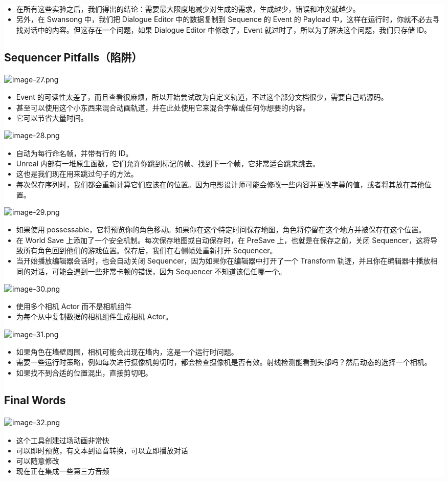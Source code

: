 - 在所有这些实验之后，我们得出的结论：需要最大限度地减少对生成的需求，生成越少，错误和冲突就越少。
- 另外，在 Swansong 中，我们把 Dialogue Editor 中的数据复制到 Sequence 的 Event 的 Payload 中，这样在运行时，你就不必去寻找对话中的内容。但这存在一个问题，如果 Dialogue Editor 中修改了，Event 就过时了，所以为了解决这个问题，我们只存储 ID。

## Sequencer Pitfalls（陷阱）

![image-27.png](/images/Pub_Note_ProcedurallyGenerateSequence/image-27.png)

- Event 的可读性太差了，而且查看很麻烦，所以开始尝试改为自定义轨道，不过这个部分文档很少，需要自己啃源码。
- 甚至可以使用这个小东西来混合动画轨道，并在此处使用它来混合字幕或任何你想要的内容。
- 它可以节省大量时间。

![image-28.png](/images/Pub_Note_ProcedurallyGenerateSequence/image-28.png)

- 自动为每行命名帧，并带有行的 ID。
- Unreal 内部有一堆原生函数，它们允许你跳到标记的帧、找到下一个帧，它非常适合跳来跳去。
- 这也是我们现在用来跳过句子的方法。
- 每次保存序列时，我们都会重新计算它们应该在的位置。因为电影设计师可能会修改一些内容并更改字幕的值，或者将其放在其他位置。

![image-29.png](/images/Pub_Note_ProcedurallyGenerateSequence/image-29.png)

- 如果使用 possessable，它将预览你的角色移动。如果你在这个特定时间保存地图，角色将停留在这个地方并被保存在这个位置。
- 在 World Save 上添加了一个安全机制。每次保存地图或自动保存时，在 PreSave 上，也就是在保存之前，关闭 Sequencer，这将导致所有角色回到他们的游戏位置。保存后，我们在右侧帧处重新打开 Sequencer。
- 当开始播放编辑器会话时，也会自动关闭 Sequencer，因为如果你在编辑器中打开了一个 Transform 轨迹，并且你在编辑器中播放相同的对话，可能会遇到一些非常卡顿的错误，因为 Sequencer 不知道该信任哪一个。

![image-30.png](/images/Pub_Note_ProcedurallyGenerateSequence/image-30.png)

- 使用多个相机 Actor 而不是相机组件
- 为每个从中复制数据的相机组件生成相机 Actor。

![image-31.png](/images/Pub_Note_ProcedurallyGenerateSequence/image-31.png)

- 如果角色在墙壁周围，相机可能会出现在墙内，这是一个运行时问题。
- 需要一些运行时策略，例如每次进行摄像机剪切时，都会检查摄像机是否有效。射线检测能看到头部吗？然后动态的选择一个相机。
- 如果找不到合适的位置混出，直接剪切吧。

## Final Words

![image-32.png](/images/Pub_Note_ProcedurallyGenerateSequence/image-32.png)

- 这个工具创建过场动画非常快
- 可以即时预览，有文本到语音转换，可以立即播放对话
- 可以随意修改
- 现在正在集成一些第三方音频
